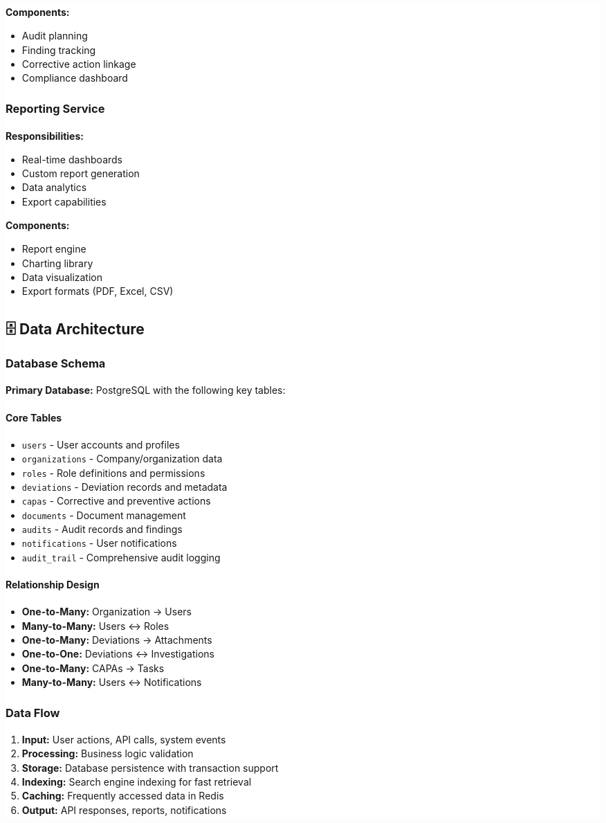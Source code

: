 **Components:**

- Audit planning
- Finding tracking
- Corrective action linkage
- Compliance dashboard

### Reporting Service

**Responsibilities:**

- Real-time dashboards
- Custom report generation
- Data analytics
- Export capabilities

**Components:**

- Report engine
- Charting library
- Data visualization
- Export formats (PDF, Excel, CSV)

## 🗄️ Data Architecture

### Database Schema

**Primary Database:** PostgreSQL with the following key tables:

#### Core Tables

- `users` - User accounts and profiles
- `organizations` - Company/organization data
- `roles` - Role definitions and permissions
- `deviations` - Deviation records and metadata
- `capas` - Corrective and preventive actions
- `documents` - Document management
- `audits` - Audit records and findings
- `notifications` - User notifications
- `audit_trail` - Comprehensive audit logging

#### Relationship Design

- **One-to-Many:** Organization → Users
- **Many-to-Many:** Users ↔ Roles
- **One-to-Many:** Deviations → Attachments
- **One-to-One:** Deviations ↔ Investigations
- **One-to-Many:** CAPAs → Tasks
- **Many-to-Many:** Users ↔ Notifications

### Data Flow

1. **Input:** User actions, API calls, system events
2. **Processing:** Business logic validation
3. **Storage:** Database persistence with transaction support
4. **Indexing:** Search engine indexing for fast retrieval
5. **Caching:** Frequently accessed data in Redis
6. **Output:** API responses, reports, notifications
